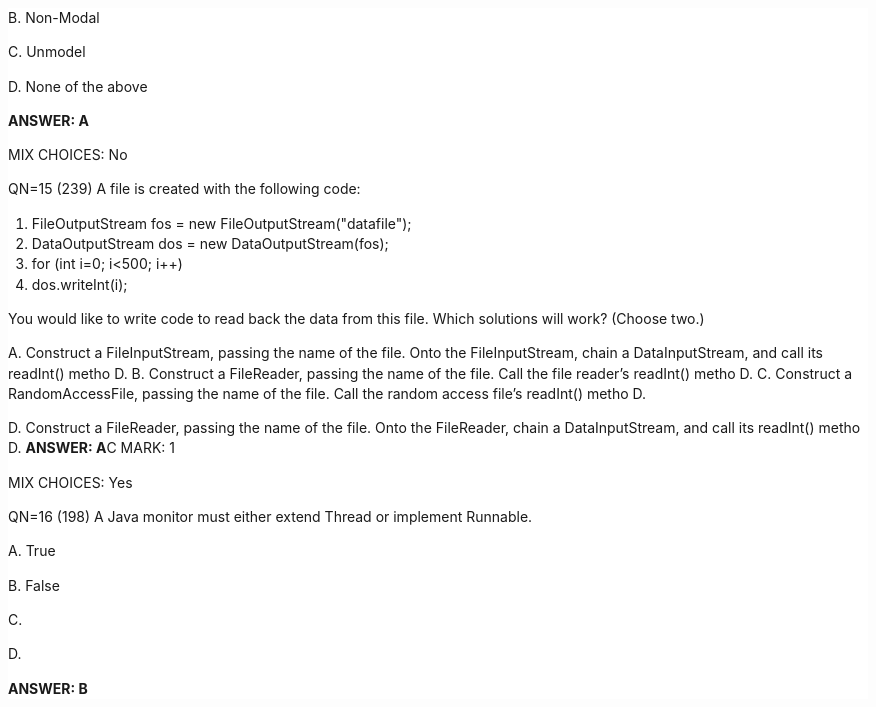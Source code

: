 B. Non-Modal

C. Unmodel

D. None of the above

**ANSWER: A**

MIX
CHOICES:
No

QN=15
(239)
A file is created with the following code:

1. FileOutputStream fos = new FileOutputStream("datafile");
2. DataOutputStream dos = new DataOutputStream(fos);
3. for (int i=0; i<500; i++)
4. dos.writeInt(i);

You would like to write code to read back the data from this file. Which solutions will work? (Choose two.)

A. Construct a FileInputStream, passing the name of the file. Onto the
FileInputStream, chain a DataInputStream, and call its readInt() metho
D.
B. Construct a FileReader, passing the name of the file. Call the file reader’s
readInt() metho
D.
C. Construct a RandomAccessFile, passing the name of the file. Call the
random access file’s readInt() metho
D.

D. Construct a FileReader, passing the name of the file. Onto the FileReader,
chain a DataInputStream, and call its readInt() metho
D.
**ANSWER: A**C
MARK:
1

MIX
CHOICES:
Yes

QN=16
(198)
A Java monitor must either extend Thread or implement Runnable.

A. True

B. False

C.

D.

**ANSWER: B**
